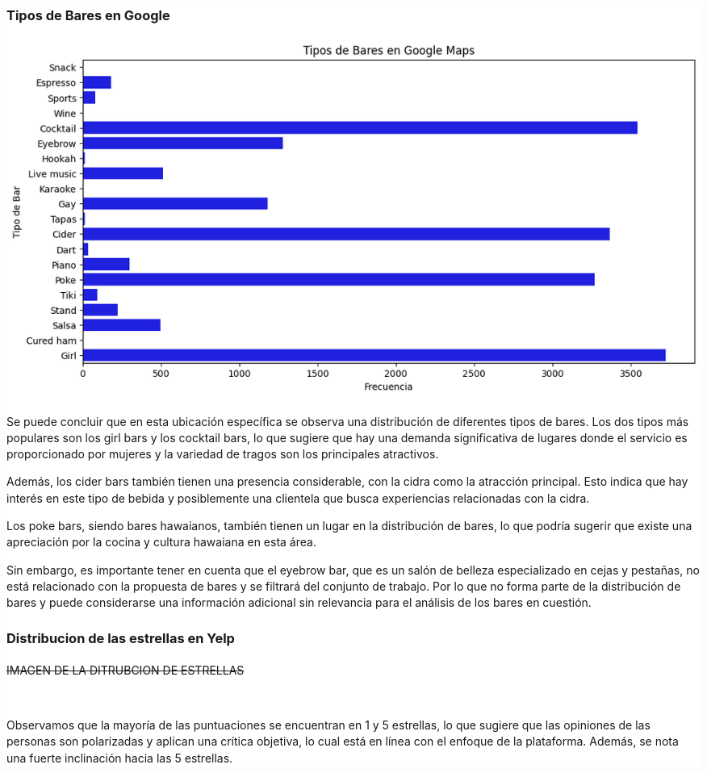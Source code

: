 ### Tipos de Bares en Google

![alt text](../imgs/Google-meta-tipos-bar.png)

Se puede concluir que en esta ubicación específica se observa una distribución de diferentes tipos de bares. Los dos tipos más populares son los girl bars y los cocktail bars, lo que sugiere que hay una demanda significativa de lugares donde el servicio es proporcionado por mujeres y la variedad de tragos son los principales atractivos.

Además, los cider bars también tienen una presencia considerable, con la cidra como la atracción principal. Esto indica que hay interés en este tipo de bebida y posiblemente una clientela que busca experiencias relacionadas con la cidra.

Los poke bars, siendo bares hawaianos, también tienen un lugar en la distribución de bares, lo que podría sugerir que existe una apreciación por la cocina y cultura hawaiana en esta área.

Sin embargo, es importante tener en cuenta que el eyebrow bar, que es un salón de belleza especializado en cejas y pestañas, no está relacionado con la propuesta de bares y se filtrará del conjunto de trabajo. Por lo que no forma parte de la distribución de bares y puede considerarse una información adicional sin relevancia para el análisis de los bares en cuestión.

### Distribucion de las estrellas en Yelp

~~IMAGEN DE LA DITRUBCION DE ESTRELLAS~~


<p align="center">
<img src="">
</p>

Observamos que la mayoría de las puntuaciones se encuentran en 1 y 5 estrellas, lo que sugiere que las opiniones de las personas son polarizadas y aplican una crítica objetiva, lo cual está en línea con el enfoque de la plataforma. Además, se nota una fuerte inclinación hacia las 5 estrellas.
